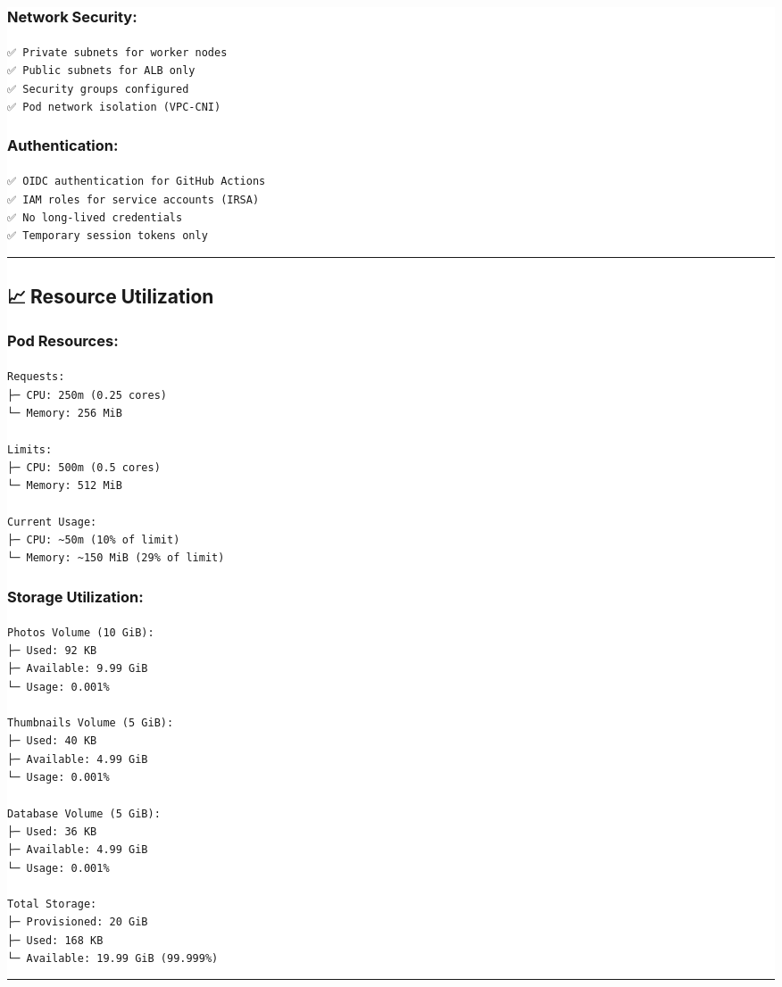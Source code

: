### **Network Security:**
```
✅ Private subnets for worker nodes
✅ Public subnets for ALB only
✅ Security groups configured
✅ Pod network isolation (VPC-CNI)
```

### **Authentication:**
```
✅ OIDC authentication for GitHub Actions
✅ IAM roles for service accounts (IRSA)
✅ No long-lived credentials
✅ Temporary session tokens only
```

---

## 📈 Resource Utilization

### **Pod Resources:**
```
Requests:
├─ CPU: 250m (0.25 cores)
└─ Memory: 256 MiB

Limits:
├─ CPU: 500m (0.5 cores)
└─ Memory: 512 MiB

Current Usage:
├─ CPU: ~50m (10% of limit)
└─ Memory: ~150 MiB (29% of limit)
```

### **Storage Utilization:**
```
Photos Volume (10 GiB):
├─ Used: 92 KB
├─ Available: 9.99 GiB
└─ Usage: 0.001%

Thumbnails Volume (5 GiB):
├─ Used: 40 KB
├─ Available: 4.99 GiB
└─ Usage: 0.001%

Database Volume (5 GiB):
├─ Used: 36 KB
├─ Available: 4.99 GiB
└─ Usage: 0.001%

Total Storage:
├─ Provisioned: 20 GiB
├─ Used: 168 KB
└─ Available: 19.99 GiB (99.999%)
```

---